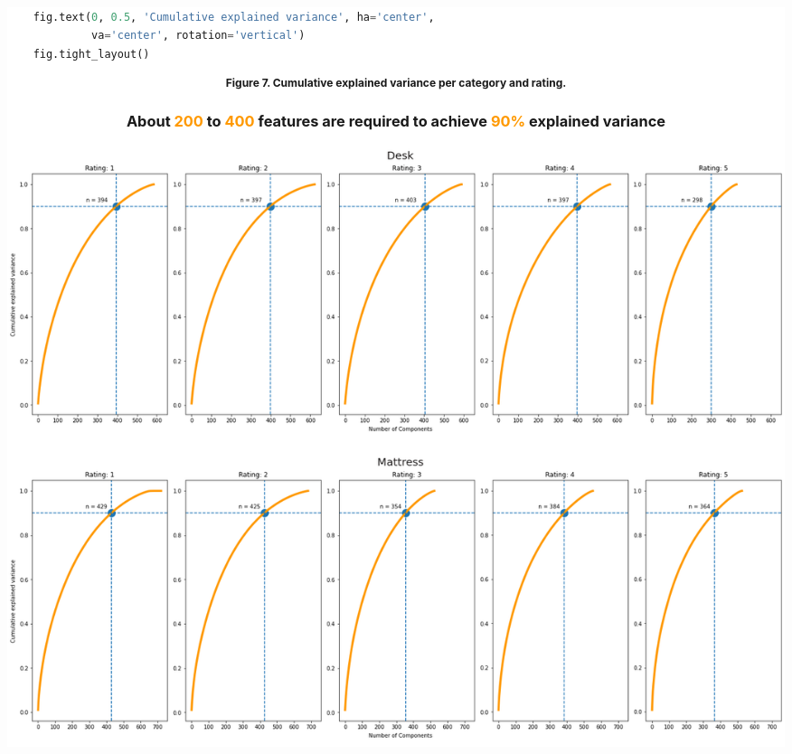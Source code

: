 ```python
    fig.text(0, 0.5, 'Cumulative explained variance', ha='center',
             va='center', rotation='vertical')
    fig.tight_layout()
```


<center style="font-size:12px;font-style:default;"><b>
Figure 7. Cumulative explained variance per category and rating.
</b></center>



<h3 style="text-align:center">
                About <b style="color:#FF9900">200</b> to 
                <b style="color:#FF9900">400</b> features 
                are required to 
                achieve <b style="color:#FF9900">90%</b> 
                explained variance 
                </h3>



![png](output_62_2.png)



![png](output_62_3.png)
